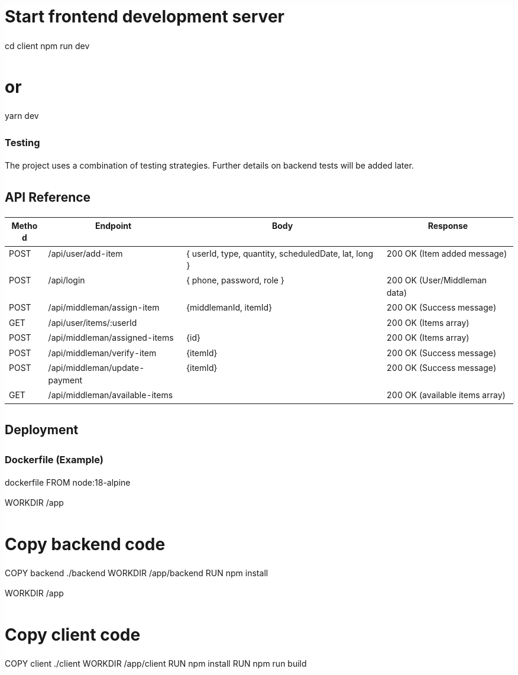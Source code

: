 # Start frontend development server
cd client
npm run dev
# or
yarn dev


### Testing

The project uses a combination of testing strategies.  Further details on backend tests will be added later.

## API Reference

| Method | Endpoint               | Body                                      | Response                   |
|--------|------------------------|-------------------------------------------|----------------------------|
| POST   | /api/user/add-item      | { userId, type, quantity, scheduledDate, lat, long }  | 200 OK (Item added message) |
| POST   | /api/login             | { phone, password, role }                 | 200 OK (User/Middleman data)|
| POST   | /api/middleman/assign-item| {middlemanId, itemId}                         | 200 OK (Success message)   |
| GET   | /api/user/items/:userId              |                                   | 200 OK (Items array)|
| POST   | /api/middleman/assigned-items         | {id}                                          | 200 OK (Items array)        |
| POST   | /api/middleman/verify-item        | {itemId}                                          | 200 OK (Success message)         |
| POST   | /api/middleman/update-payment        | {itemId}                                          | 200 OK (Success message)         |
| GET   | /api/middleman/available-items              |                                   | 200 OK (available items array)|

## Deployment

### Dockerfile (Example)

dockerfile
FROM node:18-alpine

WORKDIR /app

# Copy backend code
COPY backend ./backend
WORKDIR /app/backend
RUN npm install

WORKDIR /app

# Copy client code
COPY client ./client
WORKDIR /app/client
RUN npm install
RUN npm run build
